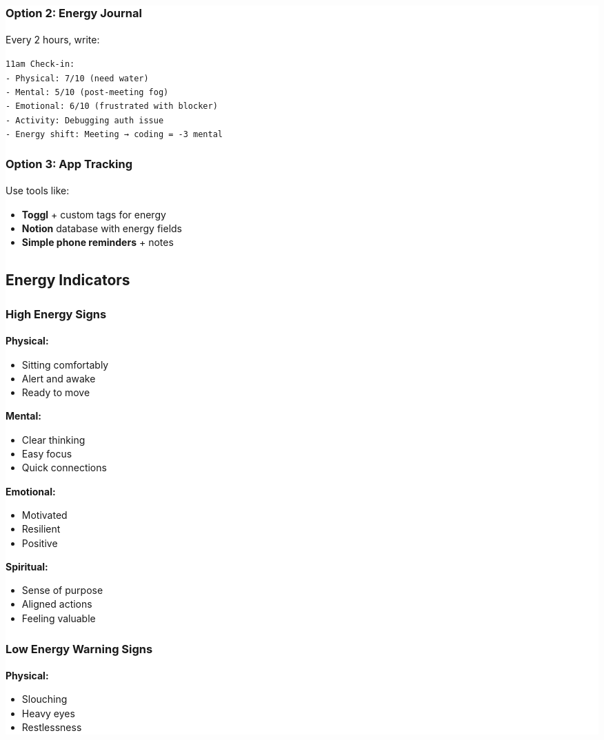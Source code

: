 ### Option 2: Energy Journal

Every 2 hours, write:

```
11am Check-in:
- Physical: 7/10 (need water)
- Mental: 5/10 (post-meeting fog)
- Emotional: 6/10 (frustrated with blocker)
- Activity: Debugging auth issue
- Energy shift: Meeting → coding = -3 mental
```

### Option 3: App Tracking

Use tools like:

- **Toggl** + custom tags for energy
- **Notion** database with energy fields
- **Simple phone reminders** + notes

## Energy Indicators

### High Energy Signs

**Physical:**

- Sitting comfortably
- Alert and awake
- Ready to move

**Mental:**

- Clear thinking
- Easy focus
- Quick connections

**Emotional:**

- Motivated
- Resilient
- Positive

**Spiritual:**

- Sense of purpose
- Aligned actions
- Feeling valuable

### Low Energy Warning Signs

**Physical:**

- Slouching
- Heavy eyes
- Restlessness
